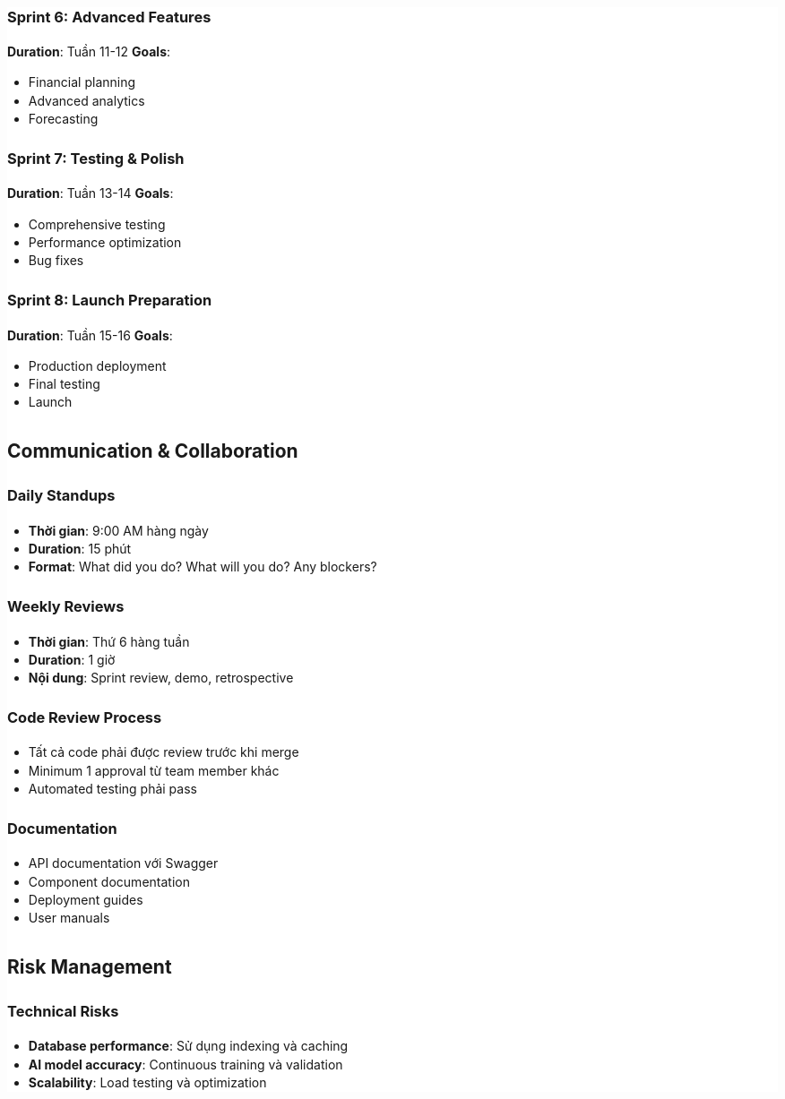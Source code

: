 ### Sprint 6: Advanced Features
**Duration**: Tuần 11-12
**Goals**:
- Financial planning
- Advanced analytics
- Forecasting

### Sprint 7: Testing & Polish
**Duration**: Tuần 13-14
**Goals**:
- Comprehensive testing
- Performance optimization
- Bug fixes

### Sprint 8: Launch Preparation
**Duration**: Tuần 15-16
**Goals**:
- Production deployment
- Final testing
- Launch

## Communication & Collaboration

### Daily Standups
- **Thời gian**: 9:00 AM hàng ngày
- **Duration**: 15 phút
- **Format**: What did you do? What will you do? Any blockers?

### Weekly Reviews
- **Thời gian**: Thứ 6 hàng tuần
- **Duration**: 1 giờ
- **Nội dung**: Sprint review, demo, retrospective

### Code Review Process
- Tất cả code phải được review trước khi merge
- Minimum 1 approval từ team member khác
- Automated testing phải pass

### Documentation
- API documentation với Swagger
- Component documentation
- Deployment guides
- User manuals

## Risk Management

### Technical Risks
- **Database performance**: Sử dụng indexing và caching
- **AI model accuracy**: Continuous training và validation
- **Scalability**: Load testing và optimization
